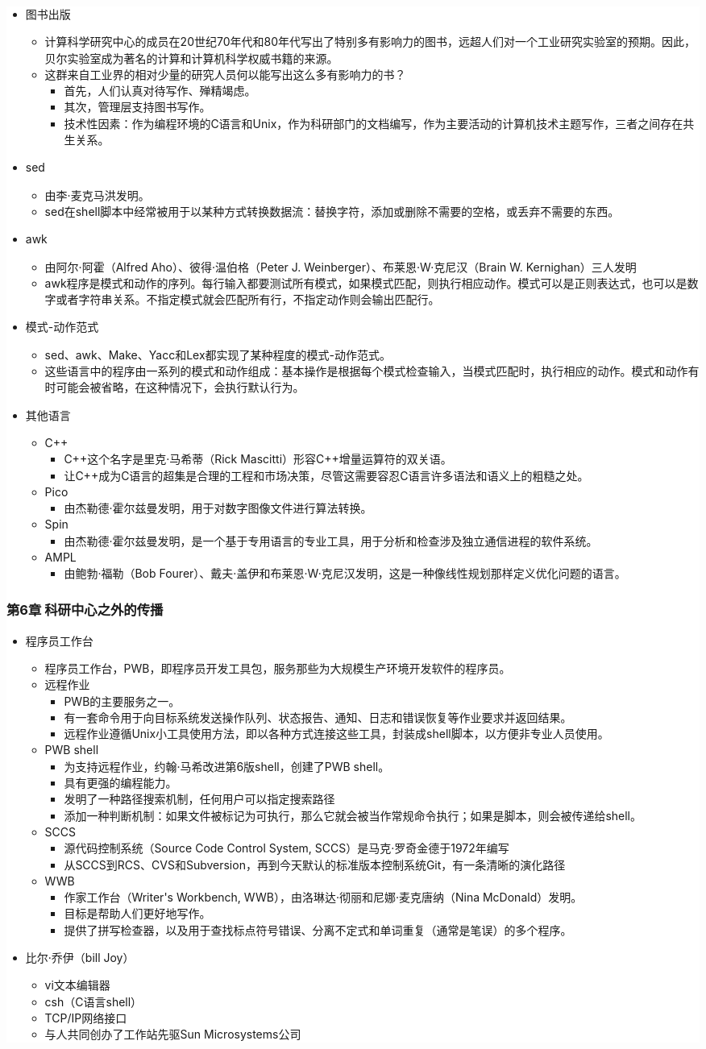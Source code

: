 - 图书出版
  - 计算科学研究中心的成员在20世纪70年代和80年代写出了特别多有影响力的图书，远超人们对一个工业研究实验室的预期。因此，贝尔实验室成为著名的计算和计算机科学权威书籍的来源。
  - 这群来自工业界的相对少量的研究人员何以能写出这么多有影响力的书？
    - 首先，人们认真对待写作、殚精竭虑。
    - 其次，管理层支持图书写作。
    - 技术性因素：作为编程环境的C语言和Unix，作为科研部门的文档编写，作为主要活动的计算机技术主题写作，三者之间存在共生关系。
    
- sed
  - 由李·麦克马洪发明。
  - sed在shell脚本中经常被用于以某种方式转换数据流：替换字符，添加或删除不需要的空格，或丢弃不需要的东西。

- awk
  - 由阿尔·阿霍（Alfred Aho）、彼得·温伯格（Peter J. Weinberger）、布莱恩·W·克尼汉（Brain W. Kernighan）三人发明
  - awk程序是模式和动作的序列。每行输入都要测试所有模式，如果模式匹配，则执行相应动作。模式可以是正则表达式，也可以是数字或者字符串关系。不指定模式就会匹配所有行，不指定动作则会输出匹配行。

- 模式-动作范式
  - sed、awk、Make、Yacc和Lex都实现了某种程度的模式-动作范式。
  - 这些语言中的程序由一系列的模式和动作组成：基本操作是根据每个模式检查输入，当模式匹配时，执行相应的动作。模式和动作有时可能会被省略，在这种情况下，会执行默认行为。

- 其他语言
  - C++
    - C++这个名字是里克·马希蒂（Rick Mascitti）形容C++增量运算符的双关语。
    - 让C++成为C语言的超集是合理的工程和市场决策，尽管这需要容忍C语言许多语法和语义上的粗糙之处。
  - Pico
    - 由杰勒德·霍尔兹曼发明，用于对数字图像文件进行算法转换。
  - Spin
    - 由杰勒德·霍尔兹曼发明，是一个基于专用语言的专业工具，用于分析和检查涉及独立通信进程的软件系统。
  - AMPL
    - 由鲍勃·福勒（Bob Fourer）、戴夫·盖伊和布莱恩·W·克尼汉发明，这是一种像线性规划那样定义优化问题的语言。

### 第6章 科研中心之外的传播

- 程序员工作台
  - 程序员工作台，PWB，即程序员开发工具包，服务那些为大规模生产环境开发软件的程序员。
  - 远程作业
    - PWB的主要服务之一。
    - 有一套命令用于向目标系统发送操作队列、状态报告、通知、日志和错误恢复等作业要求并返回结果。
    - 远程作业遵循Unix小工具使用方法，即以各种方式连接这些工具，封装成shell脚本，以方便非专业人员使用。
  - PWB shell
    - 为支持远程作业，约翰·马希改进第6版shell，创建了PWB shell。
    - 具有更强的编程能力。
    - 发明了一种路径搜索机制，任何用户可以指定搜索路径
    - 添加一种判断机制：如果文件被标记为可执行，那么它就会被当作常规命令执行；如果是脚本，则会被传递给shell。
  - SCCS
    - 源代码控制系统（Source Code Control System, SCCS）是马克·罗奇金德于1972年编写
    - 从SCCS到RCS、CVS和Subversion，再到今天默认的标准版本控制系统Git，有一条清晰的演化路径
  - WWB
    - 作家工作台（Writer's Workbench, WWB），由洛琳达·彻丽和尼娜·麦克唐纳（Nina McDonald）发明。
    - 目标是帮助人们更好地写作。
    - 提供了拼写检查器，以及用于查找标点符号错误、分离不定式和单词重复（通常是笔误）的多个程序。

- 比尔·乔伊（bill Joy）
  - vi文本编辑器
  - csh（C语言shell）
  - TCP/IP网络接口
  - 与人共同创办了工作站先驱Sun Microsystems公司
